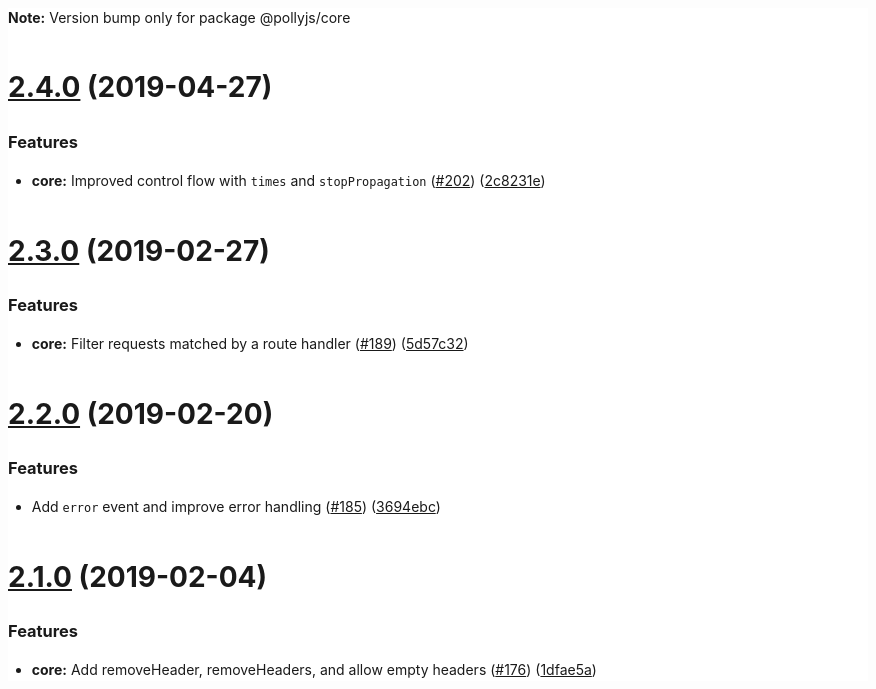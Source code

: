 **Note:** Version bump only for package @pollyjs/core





# [2.4.0](https://github.com/netflix/pollyjs/tree/master/packages/@pollyjs/core/compare/v2.3.2...v2.4.0) (2019-04-27)


### Features

* **core:** Improved control flow with `times` and `stopPropagation` ([#202](https://github.com/netflix/pollyjs/tree/master/packages/[@pollyjs](https://github.com/pollyjs)/core/issues/202)) ([2c8231e](https://github.com/netflix/pollyjs/tree/master/packages/@pollyjs/core/commit/2c8231e))





# [2.3.0](https://github.com/netflix/pollyjs/tree/master/packages/@pollyjs/core/compare/v2.2.0...v2.3.0) (2019-02-27)


### Features

* **core:** Filter requests matched by a route handler ([#189](https://github.com/netflix/pollyjs/tree/master/packages/[@pollyjs](https://github.com/pollyjs)/core/issues/189)) ([5d57c32](https://github.com/netflix/pollyjs/tree/master/packages/@pollyjs/core/commit/5d57c32))





# [2.2.0](https://github.com/netflix/pollyjs/tree/master/packages/@pollyjs/core/compare/v2.1.0...v2.2.0) (2019-02-20)


### Features

* Add `error` event and improve error handling ([#185](https://github.com/netflix/pollyjs/tree/master/packages/[@pollyjs](https://github.com/pollyjs)/core/issues/185)) ([3694ebc](https://github.com/netflix/pollyjs/tree/master/packages/@pollyjs/core/commit/3694ebc))





# [2.1.0](https://github.com/netflix/pollyjs/tree/master/packages/@pollyjs/core/compare/v2.0.0...v2.1.0) (2019-02-04)


### Features

* **core:** Add removeHeader, removeHeaders, and allow empty headers ([#176](https://github.com/netflix/pollyjs/tree/master/packages/[@pollyjs](https://github.com/pollyjs)/core/issues/176)) ([1dfae5a](https://github.com/netflix/pollyjs/tree/master/packages/@pollyjs/core/commit/1dfae5a))
